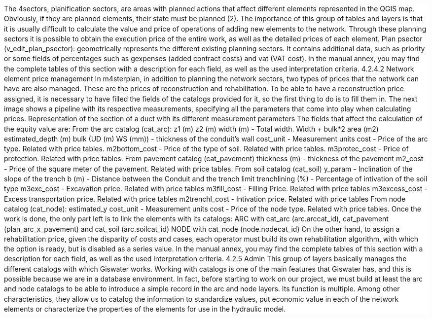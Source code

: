 The 4sectors, planification sectors, are areas with planned actions that affect different elements represented in the QGIS map. Obviously, if they are planned elements, their state must be planned (2).
The importance of this group of tables and layers is that it is usually difficult to calculate the value and price of operations of adding new elements to the network. Through these planning sectors it is possible to obtain the execution price of the entire work, as well as the detailed prices of each element.
Plan psector (v_edit_plan_psector): geometrically represents the different existing planning sectors. It contains additional data, such as priority or some fields of percentages such as gexpenses (added contract costs) and vat (VAT cost).
In the manual annex, you may find the complete tables of this section with a description for each field, as well as the used interpretation criteria.
4.2.4.2 Network element price management
In m4sterplan, in addition to planning the network sectors, two types of prices that the network can have are also managed. These are the prices of reconstruction and rehabilitation.
To be able to have a reconstruction price assigned, it is necessary to have filled the fields of the catalogs provided for it, so the first thing to do is to fill them in. The next image shows a pipeline with its respective measurements, specifying all the parameters that come into play when calculating prices.
Representation of the section of a duct with its different measurement parameters
The fields that affect the calculation of the equity value are:
From the arc catalog (cat_arc):
 z1 (m)
 z2 (m)
 width (m) - Total width. Width + bulk*2
 area (m2)
 estimated_depth (m)
 bulk (UD (m) WS (mm)) - thickness of the conduit’s wall
 cost_unit - Measurement units
 cost - Price of the arc type. Related with price tables.
 m2bottom_cost - Price of the type of soil. Related with price tables.
 m3protec_cost - Price of protection. Related with price tables.
From pavement catalog (cat_pavement)
 thickness (m) - thickness of the pavement
 m2_cost - Price of the square meter of the pavement. Related with price tables.
From soil catalog (cat_soil)
 y_param - Inclination of the slope of the trench
 b (m) - Distance between the Conduit and the trench limit
 trenchlining (%) - Percentage of intivation of the soil type
 m3exc_cost - Excavation price. Related with price tables
 m3fill_cost - Filling Price. Related with price tables
m3excess_cost - Excess transportation price. Related with price tables
m2trenchl_cost - Intivation price. Related with price tables
From node catalog (cat_node):
 estimated_y
 cost_unit - Measurement units
 cost - Price of the node type. Related with price tables.
Once the work is done, the only part left is to link the elements with its catalogs:
ARC with cat_arc (arc.arccat_id), cat_pavement (plan_arc_x_pavement) and cat_soil (arc.soilcat_id)
NODE with cat_node (node.nodecat_id)
On the other hand, to assign a rehabilitation price, given the disparity of costs and cases, each operator must build its own rehabilitation algorithm, with which the option is ready, but is disabled as a series value.
In the manual annex, you may find the complete tables of this section with a description for each field, as well as the used interpretation criteria.
4.2.5 Admin
This group of layers basically manages the different catalogs with which Giswater works.
Working with catalogs is one of the main features that Giswater has, and this is possible because we are in a database environment.
In fact, before starting to work on our project, we must build at least the arc and node catalogs to be able to introduce a simple record in the arc and node layers.
Its function is multiple. Among other characteristics, they allow us to catalog the information to standardize values, put economic value in each of the network elements or characterize the properties of the elements for use in the hydraulic model.